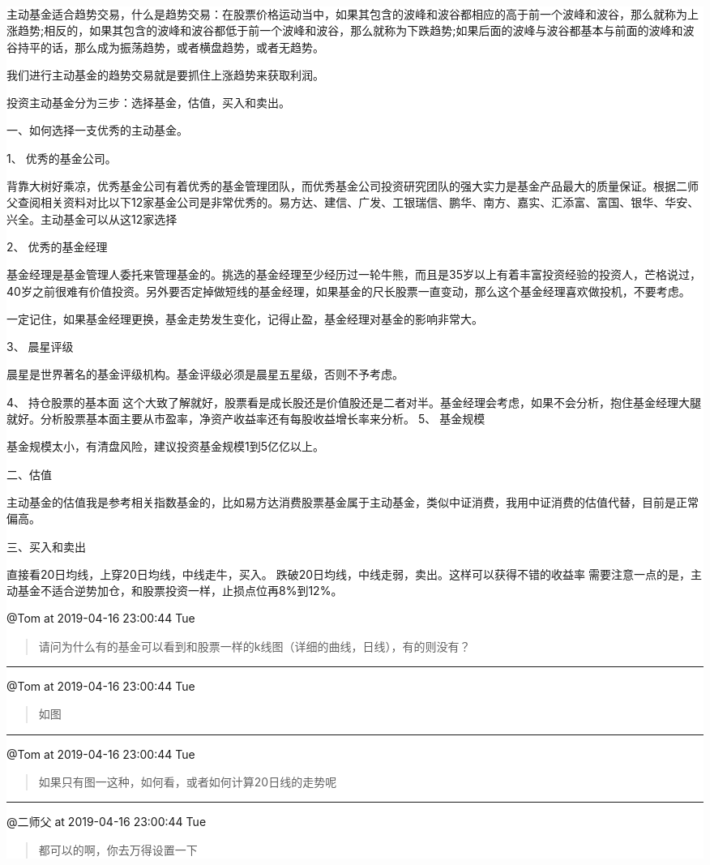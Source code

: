 <e type="hashtag" hid="825152414512" title="#主动基金趋势交易和估值方法#" /> 主动基金适合趋势交易，什么是趋势交易：在股票价格运动当中，如果其包含的波峰和波谷都相应的高于前一个波峰和波谷，那么就称为上涨趋势;相反的，如果其包含的波峰和波谷都低于前一个波峰和波谷，那么就称为下跌趋势;如果后面的波峰与波谷都基本与前面的波峰和波谷持平的话，那么成为振荡趋势，或者横盘趋势，或者无趋势。

我们进行主动基金的趋势交易就是要抓住上涨趋势来获取利润。

投资主动基金分为三步：选择基金，估值，买入和卖出。

一、如何选择一支优秀的主动基金。

1、	优秀的基金公司。

背靠大树好乘凉，优秀基金公司有着优秀的基金管理团队，而优秀基金公司投资研究团队的强大实力是基金产品最大的质量保证。根据二师父查阅相关资料对比以下12家基金公司是非常优秀的。易方达、建信、广发、工银瑞信、鹏华、南方、嘉实、汇添富、富国、银华、华安、兴全。主动基金可以从这12家选择

2、	优秀的基金经理

基金经理是基金管理人委托来管理基金的。挑选的基金经理至少经历过一轮牛熊，而且是35岁以上有着丰富投资经验的投资人，芒格说过，40岁之前很难有价值投资。另外要否定掉做短线的基金经理，如果基金的尺长股票一直变动，那么这个基金经理喜欢做投机，不要考虑。

一定记住，如果基金经理更换，基金走势发生变化，记得止盈，基金经理对基金的影响非常大。

3、	晨星评级

晨星是世界著名的基金评级机构。基金评级必须是晨星五星级，否则不予考虑。

4、	持仓股票的基本面
这个大致了解就好，股票看是成长股还是价值股还是二者对半。基金经理会考虑，如果不会分析，抱住基金经理大腿就好。分析股票基本面主要从市盈率，净资产收益率还有每股收益增长率来分析。
5、	基金规模

基金规模太小，有清盘风险，建议投资基金规模1到5亿亿以上。

二、估值

主动基金的估值我是参考相关指数基金的，比如易方达消费股票基金属于主动基金，类似中证消费，我用中证消费的估值代替，目前是正常偏高。

三、买入和卖出

直接看20日均线，上穿20日均线，中线走牛，买入。
跌破20日均线，中线走弱，卖出。这样可以获得不错的收益率
需要注意一点的是，主动基金不适合逆势加仓，和股票投资一样，止损点位再8%到12%。

@Tom at 2019-04-16 23:00:44 Tue

> 请问为什么有的基金可以看到和股票一样的k线图（详细的曲线，日线），有的则没有？

----------

@Tom at 2019-04-16 23:00:44 Tue

> 如图

----------

@Tom at 2019-04-16 23:00:44 Tue

> 如果只有图一这种，如何看，或者如何计算20日线的走势呢

----------

@二师父 at 2019-04-16 23:00:44 Tue

> 都可以的啊，你去万得设置一下
